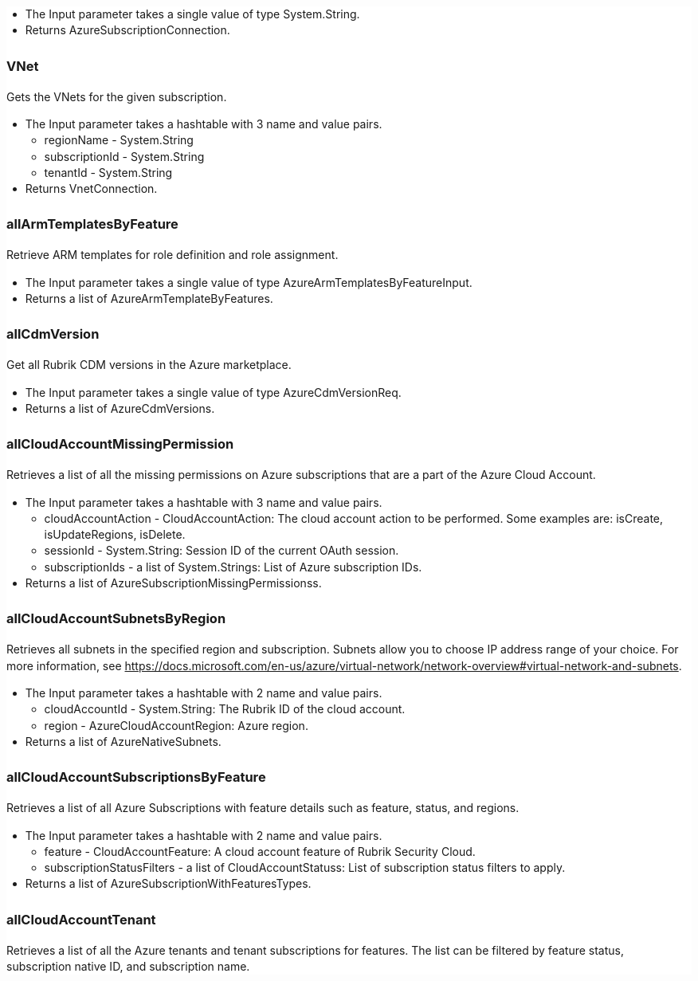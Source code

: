 - The Input parameter takes a single value of type System.String.
- Returns AzureSubscriptionConnection.
### VNet
Gets the VNets for the given subscription.

- The Input parameter takes a hashtable with 3 name and value pairs.
    - regionName - System.String
    - subscriptionId - System.String
    - tenantId - System.String
- Returns VnetConnection.
### allArmTemplatesByFeature
Retrieve ARM templates for role definition and role assignment.

- The Input parameter takes a single value of type AzureArmTemplatesByFeatureInput.
- Returns a list of AzureArmTemplateByFeatures.
### allCdmVersion
Get all Rubrik CDM versions in the Azure marketplace.

- The Input parameter takes a single value of type AzureCdmVersionReq.
- Returns a list of AzureCdmVersions.
### allCloudAccountMissingPermission
Retrieves a list of all the missing permissions on Azure subscriptions that are a part of the Azure Cloud Account.

- The Input parameter takes a hashtable with 3 name and value pairs.
    - cloudAccountAction - CloudAccountAction: The cloud account action to be performed. Some examples are: isCreate, isUpdateRegions, isDelete.
    - sessionId - System.String: Session ID of the current OAuth session.
    - subscriptionIds - a list of System.Strings: List of Azure subscription IDs.
- Returns a list of AzureSubscriptionMissingPermissionss.
### allCloudAccountSubnetsByRegion
Retrieves all subnets in the specified region and subscription. Subnets allow you to choose IP address range of your choice. For more information, see https://docs.microsoft.com/en-us/azure/virtual-network/network-overview#virtual-network-and-subnets.

- The Input parameter takes a hashtable with 2 name and value pairs.
    - cloudAccountId - System.String: The Rubrik ID of the cloud account.
    - region - AzureCloudAccountRegion: Azure region.
- Returns a list of AzureNativeSubnets.
### allCloudAccountSubscriptionsByFeature
Retrieves a list of all Azure Subscriptions with feature details such as feature, status, and regions.

- The Input parameter takes a hashtable with 2 name and value pairs.
    - feature - CloudAccountFeature: A cloud account feature of Rubrik Security Cloud.
    - subscriptionStatusFilters - a list of CloudAccountStatuss: List of subscription status filters to apply.
- Returns a list of AzureSubscriptionWithFeaturesTypes.
### allCloudAccountTenant
Retrieves a list of all the Azure tenants and tenant subscriptions for features. The list can be filtered by feature status, subscription native ID, and subscription name.
